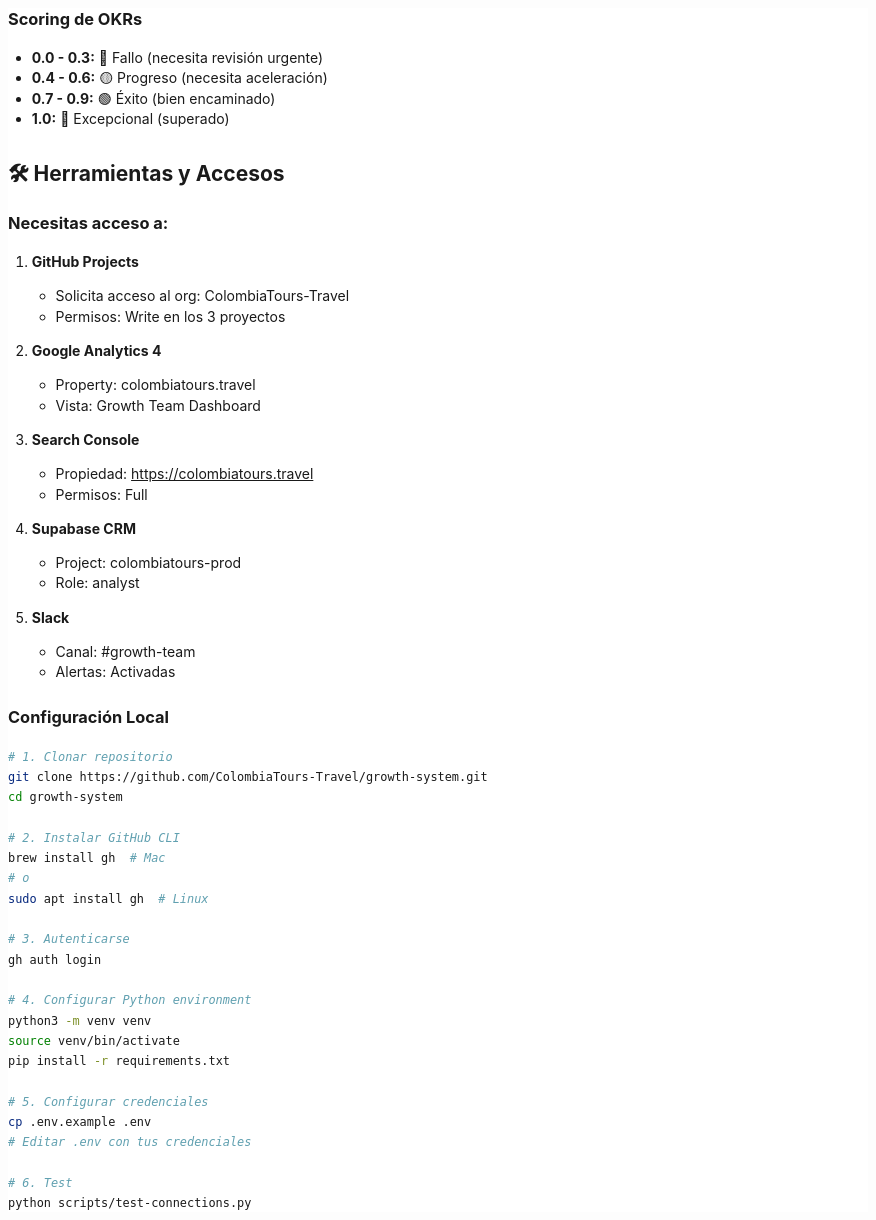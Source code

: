 ### Scoring de OKRs

- **0.0 - 0.3:** 🔴 Fallo (necesita revisión urgente)
- **0.4 - 0.6:** 🟡 Progreso (necesita aceleración)
- **0.7 - 0.9:** 🟢 Éxito (bien encaminado)
- **1.0:** 🎯 Excepcional (superado)

## 🛠️ Herramientas y Accesos

### Necesitas acceso a:

1. **GitHub Projects**
   - Solicita acceso al org: ColombiaTours-Travel
   - Permisos: Write en los 3 proyectos

2. **Google Analytics 4**
   - Property: colombiatours.travel
   - Vista: Growth Team Dashboard

3. **Search Console**
   - Propiedad: https://colombiatours.travel
   - Permisos: Full

4. **Supabase CRM**
   - Project: colombiatours-prod
   - Role: analyst

5. **Slack**
   - Canal: #growth-team
   - Alertas: Activadas

### Configuración Local

```bash
# 1. Clonar repositorio
git clone https://github.com/ColombiaTours-Travel/growth-system.git
cd growth-system

# 2. Instalar GitHub CLI
brew install gh  # Mac
# o
sudo apt install gh  # Linux

# 3. Autenticarse
gh auth login

# 4. Configurar Python environment
python3 -m venv venv
source venv/bin/activate
pip install -r requirements.txt

# 5. Configurar credenciales
cp .env.example .env
# Editar .env con tus credenciales

# 6. Test
python scripts/test-connections.py
```
